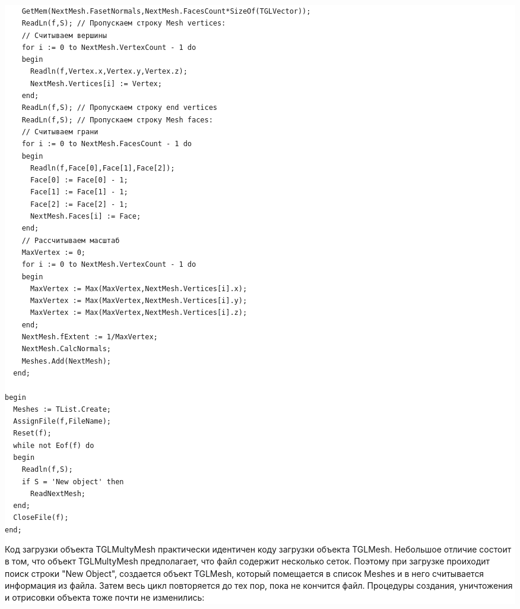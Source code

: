         GetMem(NextMesh.FasetNormals,NextMesh.FacesCount*SizeOf(TGLVector));
        ReadLn(f,S); // Пропускаем строку Mesh vertices:
        // Считываем вершины
        for i := 0 to NextMesh.VertexCount - 1 do
        begin
          Readln(f,Vertex.x,Vertex.y,Vertex.z);
          NextMesh.Vertices[i] := Vertex;
        end;
        ReadLn(f,S); // Пропускаем строку end vertices
        ReadLn(f,S); // Пропускаем строку Mesh faces:
        // Считываем грани
        for i := 0 to NextMesh.FacesCount - 1 do
        begin
          Readln(f,Face[0],Face[1],Face[2]);
          Face[0] := Face[0] - 1;
          Face[1] := Face[1] - 1;
          Face[2] := Face[2] - 1;
          NextMesh.Faces[i] := Face;
        end;
        // Рассчитываем масштаб
        MaxVertex := 0;
        for i := 0 to NextMesh.VertexCount - 1 do
        begin
          MaxVertex := Max(MaxVertex,NextMesh.Vertices[i].x);
          MaxVertex := Max(MaxVertex,NextMesh.Vertices[i].y);
          MaxVertex := Max(MaxVertex,NextMesh.Vertices[i].z);
        end;
        NextMesh.fExtent := 1/MaxVertex;
        NextMesh.CalcNormals;
        Meshes.Add(NextMesh);
      end;
     
    begin
      Meshes := TList.Create;
      AssignFile(f,FileName);
      Reset(f);
      while not Eof(f) do
      begin
        Readln(f,S);
        if S = 'New object' then
          ReadNextMesh;
      end;
      CloseFile(f);
    end;

Код загрузки объекта TGLMultyMesh практически идентичен коду загрузки
объекта TGLMesh. Небольшое отличие состоит в том, что объект
TGLMultyMesh предполагает, что файл содержит несколько сеток. Поэтому
при загрузке проиходит поиск строки \"New Object\", создается объект
TGLMesh, который помещается в список Meshes и в него считывается
информация из файла. Затем весь цикл повторяется до тех пор, пока не
кончится файл. Процедуры создания, уничтожения и отрисовки объекта тоже
почти не изменились:
